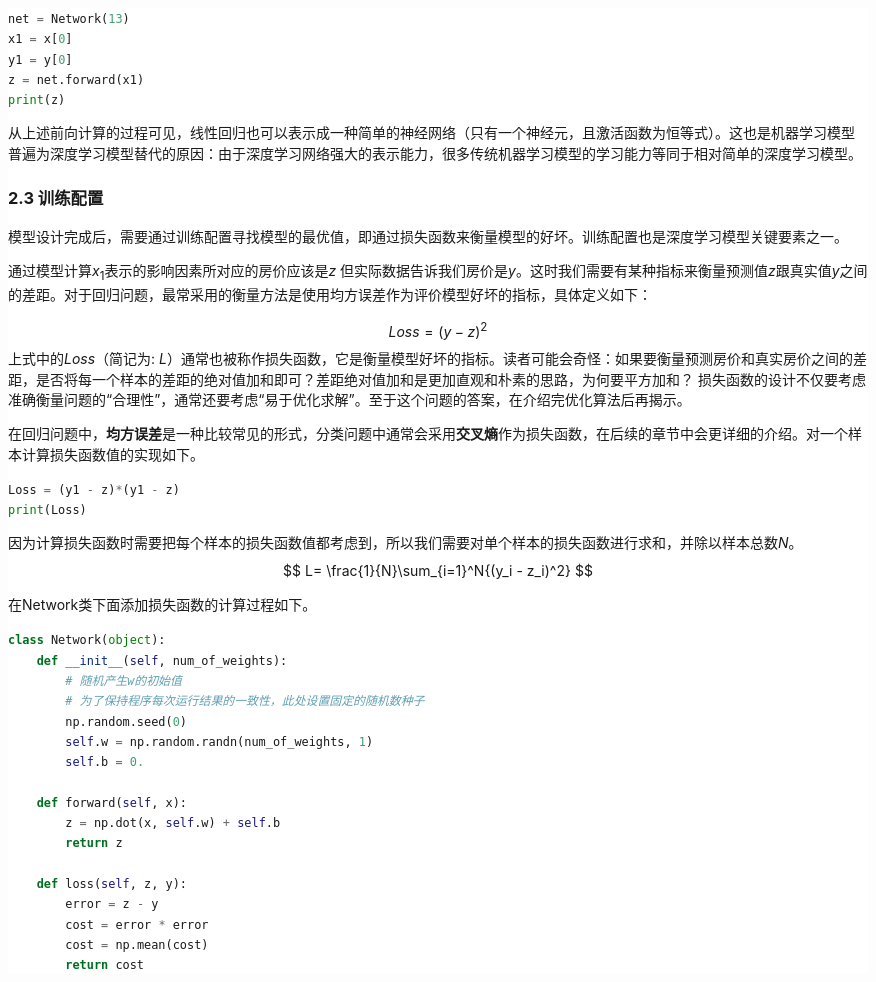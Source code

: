 ```python
net = Network(13)
x1 = x[0]
y1 = y[0]
z = net.forward(x1)
print(z)
```

从上述前向计算的过程可见，线性回归也可以表示成一种简单的神经网络（只有一个神经元，且激活函数为恒等式）。这也是机器学习模型普遍为深度学习模型替代的原因：由于深度学习网络强大的表示能力，很多传统机器学习模型的学习能力等同于相对简单的深度学习模型。

### 2.3 训练配置

模型设计完成后，需要通过训练配置寻找模型的最优值，即通过损失函数来衡量模型的好坏。训练配置也是深度学习模型关键要素之一。

通过模型计算$x_{1}$表示的影响因素所对应的房价应该是$z$ 但实际数据告诉我们房价是$y$。这时我们需要有某种指标来衡量预测值$z$跟真实值$y$之间的差距。对于回归问题，最常采用的衡量方法是使用均方误差作为评价模型好坏的指标，具体定义如下：

$$
Loss = (y - z)^2 
$$
上式中的$Loss$（简记为: $L$）通常也被称作损失函数，它是衡量模型好坏的指标。读者可能会奇怪：如果要衡量预测房价和真实房价之间的差距，是否将每一个样本的差距的绝对值加和即可？差距绝对值加和是更加直观和朴素的思路，为何要平方加和？ 损失函数的设计不仅要考虑准确衡量问题的“合理性”，通常还要考虑“易于优化求解”。至于这个问题的答案，在介绍完优化算法后再揭示。

在回归问题中，**均方误差**是一种比较常见的形式，分类问题中通常会采用**交叉熵**作为损失函数，在后续的章节中会更详细的介绍。对一个样本计算损失函数值的实现如下。

```python
Loss = (y1 - z)*(y1 - z)
print(Loss)
```

因为计算损失函数时需要把每个样本的损失函数值都考虑到，所以我们需要对单个样本的损失函数进行求和，并除以样本总数$N$。
$$
L= \frac{1}{N}\sum_{i=1}^N{(y_i - z_i)^2}
$$

在Network类下面添加损失函数的计算过程如下。

```py
class Network(object):
    def __init__(self, num_of_weights):
        # 随机产生w的初始值
        # 为了保持程序每次运行结果的一致性，此处设置固定的随机数种子
        np.random.seed(0)
        self.w = np.random.randn(num_of_weights, 1)
        self.b = 0.
        
    def forward(self, x):
        z = np.dot(x, self.w) + self.b
        return z
    
    def loss(self, z, y):
        error = z - y
        cost = error * error
        cost = np.mean(cost)
        return cost
```
